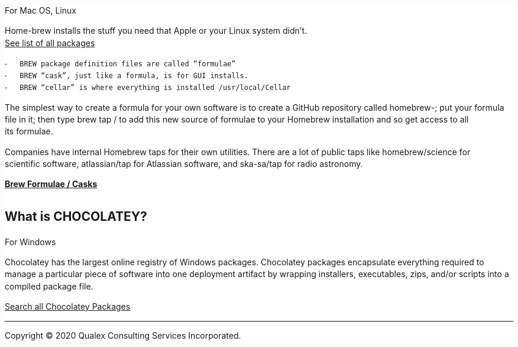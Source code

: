 For Mac OS, Linux

Home-brew installs the stuff you need that Apple or your Linux system didn’t.  
[See list of all packages](https://formulae.brew.sh/formula/)


	⁃	BREW package definition files are called “formulae”
	⁃	BREW “cask”, just like a formula, is for GUI installs.
	⁃	BREW “cellar” is where everything is installed /usr/local/Cellar


The simplest way to create a formula for your own software is to create a GitHub repository called homebrew-<something>; put your formula file in it; then type brew tap <username>/<something> to add this new source of formulae to your Homebrew installation and so get access to all its formulae.

Companies have internal Homebrew taps for their own utilities. There are a lot of public taps like homebrew/science for scientific software, atlassian/tap for Atlassian software, and ska-sa/tap for radio astronomy.

**[Brew Formulae / Casks](https://formulae.brew.sh/)**

## What is CHOCOLATEY?

For Windows

Chocolatey has the largest online registry of Windows packages. Chocolatey packages encapsulate everything required to manage a particular piece of software into one deployment artifact by wrapping installers, executables, zips, and/or scripts into a compiled package file.

[Search all Chocolatey Packages](https://chocolatey.org/packages)

- - -

Copyright © 2020 Qualex Consulting Services Incorporated.
